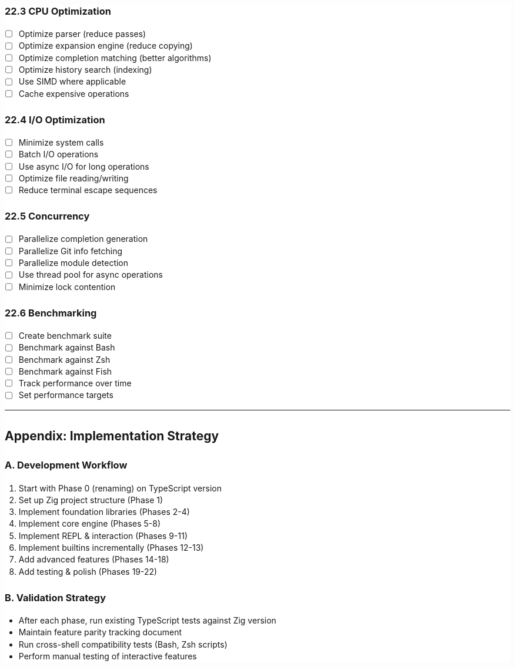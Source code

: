 ### 22.3 CPU Optimization
- [ ] Optimize parser (reduce passes)
- [ ] Optimize expansion engine (reduce copying)
- [ ] Optimize completion matching (better algorithms)
- [ ] Optimize history search (indexing)
- [ ] Use SIMD where applicable
- [ ] Cache expensive operations

### 22.4 I/O Optimization
- [ ] Minimize system calls
- [ ] Batch I/O operations
- [ ] Use async I/O for long operations
- [ ] Optimize file reading/writing
- [ ] Reduce terminal escape sequences

### 22.5 Concurrency
- [ ] Parallelize completion generation
- [ ] Parallelize Git info fetching
- [ ] Parallelize module detection
- [ ] Use thread pool for async operations
- [ ] Minimize lock contention

### 22.6 Benchmarking
- [ ] Create benchmark suite
- [ ] Benchmark against Bash
- [ ] Benchmark against Zsh
- [ ] Benchmark against Fish
- [ ] Track performance over time
- [ ] Set performance targets

---

## Appendix: Implementation Strategy

### A. Development Workflow
1. Start with Phase 0 (renaming) on TypeScript version
2. Set up Zig project structure (Phase 1)
3. Implement foundation libraries (Phases 2-4)
4. Implement core engine (Phases 5-8)
5. Implement REPL & interaction (Phases 9-11)
6. Implement builtins incrementally (Phases 12-13)
7. Add advanced features (Phases 14-18)
8. Add testing & polish (Phases 19-22)

### B. Validation Strategy
- After each phase, run existing TypeScript tests against Zig version
- Maintain feature parity tracking document
- Run cross-shell compatibility tests (Bash, Zsh scripts)
- Perform manual testing of interactive features
